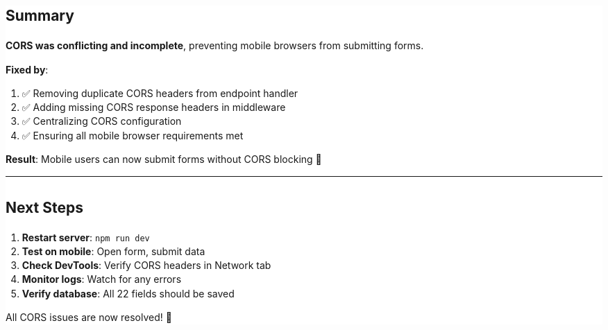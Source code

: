 
## Summary

**CORS was conflicting and incomplete**, preventing mobile browsers from submitting forms.

**Fixed by**:
1. ✅ Removing duplicate CORS headers from endpoint handler
2. ✅ Adding missing CORS response headers in middleware
3. ✅ Centralizing CORS configuration
4. ✅ Ensuring all mobile browser requirements met

**Result**: Mobile users can now submit forms without CORS blocking 🎉

---

## Next Steps

1. **Restart server**: `npm run dev`
2. **Test on mobile**: Open form, submit data
3. **Check DevTools**: Verify CORS headers in Network tab
4. **Monitor logs**: Watch for any errors
5. **Verify database**: All 22 fields should be saved

All CORS issues are now resolved! 🚀
